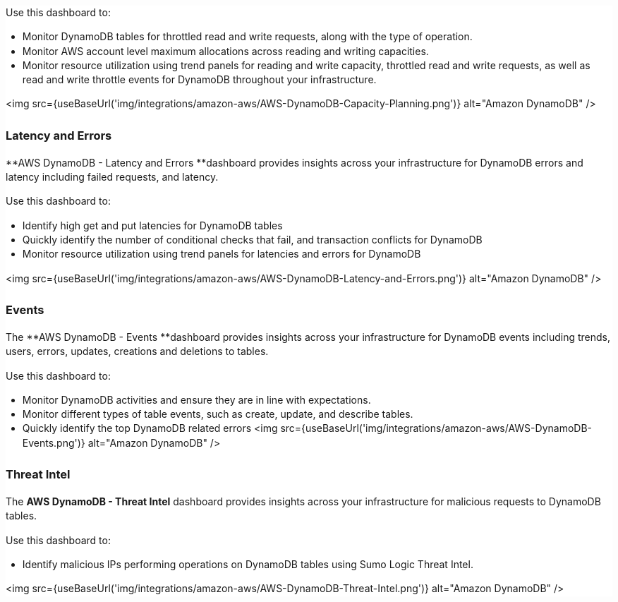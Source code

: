 Use this dashboard to:
* Monitor DynamoDB tables for throttled read and write requests, along with the type of operation.
* Monitor AWS account level maximum allocations across reading and writing capacities.
* Monitor resource utilization using trend panels for reading and write capacity, throttled read and write requests, as well as read and write throttle events for DynamoDB throughout your infrastructure.

<img src={useBaseUrl('img/integrations/amazon-aws/AWS-DynamoDB-Capacity-Planning.png')} alt="Amazon DynamoDB" />

### Latency and Errors

**AWS DynamoDB - Latency and Errors **dashboard provides insights across your infrastructure for DynamoDB errors and latency including failed requests, and latency.

Use this dashboard to:
* Identify high get and put latencies for DynamoDB tables
* Quickly identify the number of conditional checks that fail, and transaction conflicts for DynamoDB
* Monitor resource utilization using trend panels for latencies and errors for DynamoDB

<img src={useBaseUrl('img/integrations/amazon-aws/AWS-DynamoDB-Latency-and-Errors.png')} alt="Amazon DynamoDB" />

### Events

The **AWS DynamoDB - Events **dashboard provides insights across your infrastructure for DynamoDB events including trends, users, errors, updates, creations and deletions to tables.

Use this dashboard to:

* Monitor DynamoDB activities and ensure they are in line with expectations.
* Monitor different types of table events, such as create, update, and describe tables.
* Quickly identify the top DynamoDB related errors
<img src={useBaseUrl('img/integrations/amazon-aws/AWS-DynamoDB-Events.png')} alt="Amazon DynamoDB" />

### Threat Intel

The **AWS DynamoDB - Threat Intel** dashboard provides insights across your infrastructure for malicious requests to DynamoDB tables.

Use this dashboard to:

* Identify malicious IPs performing operations on DynamoDB tables using Sumo Logic Threat Intel.

<img src={useBaseUrl('img/integrations/amazon-aws/AWS-DynamoDB-Threat-Intel.png')} alt="Amazon DynamoDB" />
